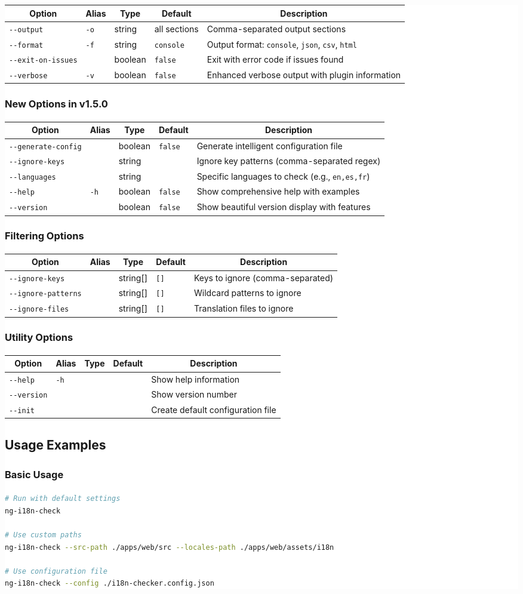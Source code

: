 | Option | Alias | Type | Default | Description |
|--------|-------|------|---------|-------------|
| `--output` | `-o` | string | all sections | Comma-separated output sections |
| `--format` | `-f` | string | `console` | Output format: `console`, `json`, `csv`, `html` |
| `--exit-on-issues` | | boolean | `false` | Exit with error code if issues found |
| `--verbose` | `-v` | boolean | `false` | Enhanced verbose output with plugin information |

### New Options in v1.5.0

| Option | Alias | Type | Default | Description |
|--------|-------|------|---------|-------------|
| `--generate-config` | | boolean | `false` | Generate intelligent configuration file |
| `--ignore-keys` | | string | | Ignore key patterns (comma-separated regex) |
| `--languages` | | string | | Specific languages to check (e.g., `en,es,fr`) |
| `--help` | `-h` | boolean | `false` | Show comprehensive help with examples |
| `--version` | | boolean | `false` | Show beautiful version display with features |

### Filtering Options

| Option | Alias | Type | Default | Description |
|--------|-------|------|---------|-------------|
| `--ignore-keys` | | string[] | `[]` | Keys to ignore (comma-separated) |
| `--ignore-patterns` | | string[] | `[]` | Wildcard patterns to ignore |
| `--ignore-files` | | string[] | `[]` | Translation files to ignore |

### Utility Options

| Option | Alias | Type | Default | Description |
|--------|-------|------|---------|-------------|
| `--help` | `-h` | | | Show help information |
| `--version` | | | | Show version number |
| `--init` | | | | Create default configuration file |

## Usage Examples

### Basic Usage

```bash
# Run with default settings
ng-i18n-check

# Use custom paths
ng-i18n-check --src-path ./apps/web/src --locales-path ./apps/web/assets/i18n

# Use configuration file
ng-i18n-check --config ./i18n-checker.config.json
```
